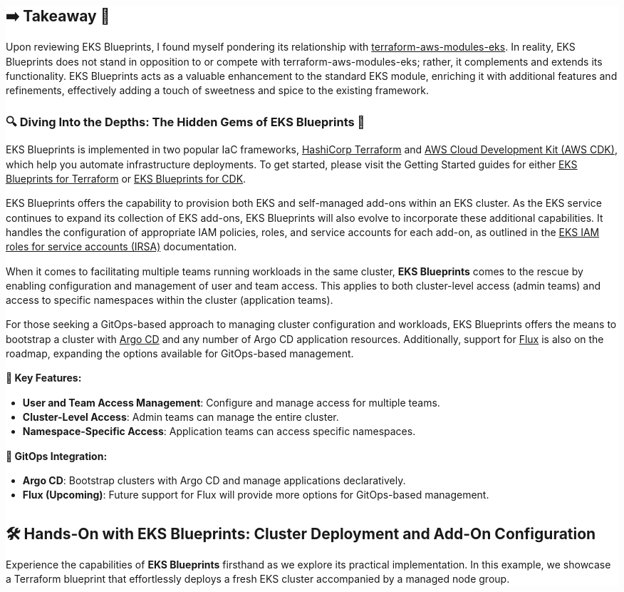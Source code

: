 ## ➡️ Takeaway 🎊

Upon reviewing EKS Blueprints, I found myself pondering its relationship with [terraform-aws-modules-eks](https://github.com/terraform-aws-modules/terraform-aws-eks). In reality, EKS Blueprints does not stand in opposition to or compete with terraform-aws-modules-eks; rather, it complements and extends its functionality. EKS Blueprints acts as a valuable enhancement to the standard EKS module, enriching it with additional features and refinements, effectively adding a touch of sweetness and spice to the existing framework.

### 🔍 Diving Into the Depths: The Hidden Gems of EKS Blueprints 🔵

EKS Blueprints is implemented in two popular IaC frameworks, [HashiCorp Terraform](https://www.terraform.io/) and [AWS Cloud Development Kit (AWS CDK)](https://aws.amazon.com/cdk/), which help you automate infrastructure deployments. To get started, please visit the Getting Started guides for either [EKS Blueprints for Terraform](https://aws-ia.github.io/terraform-aws-eks-blueprints/) or [EKS Blueprints for CDK](https://aws-quickstart.github.io/cdk-eks-blueprints/getting-started/).

EKS Blueprints offers the capability to provision both EKS and self-managed add-ons within an EKS cluster. As the EKS service continues to expand its collection of EKS add-ons, EKS Blueprints will also evolve to incorporate these additional capabilities. It handles the configuration of appropriate IAM policies, roles, and service accounts for each add-on, as outlined in the [EKS IAM roles for service accounts (IRSA)](https://docs.aws.amazon.com/eks/latest/userguide/iam-roles-for-service-accounts.html) documentation.


When it comes to facilitating multiple teams running workloads in the same cluster, **EKS Blueprints** comes to the rescue by enabling configuration and management of user and team access. This applies to both cluster-level access (admin teams) and access to specific namespaces within the cluster (application teams).

For those seeking a GitOps-based approach to managing cluster configuration and workloads, EKS Blueprints offers the means to bootstrap a cluster with [Argo CD](https://argo-cd.readthedocs.io/en/stable/) and any number of Argo CD application resources. Additionally, support for [Flux](https://fluxcd.io/) is also on the roadmap, expanding the options available for GitOps-based management.

**🔑 Key Features:**

- **User and Team Access Management**: Configure and manage access for multiple teams.
- **Cluster-Level Access**: Admin teams can manage the entire cluster.
- **Namespace-Specific Access**: Application teams can access specific namespaces.

**🌟 GitOps Integration:**

- **Argo CD**: Bootstrap clusters with Argo CD and manage applications declaratively.
- **Flux (Upcoming)**: Future support for Flux will provide more options for GitOps-based management.


## 🛠️ Hands-On with EKS Blueprints: Cluster Deployment and Add-On Configuration

Experience the capabilities of **EKS Blueprints** firsthand as we explore its practical implementation. In this example, we showcase a Terraform blueprint that effortlessly deploys a fresh EKS cluster accompanied by a managed node group.
